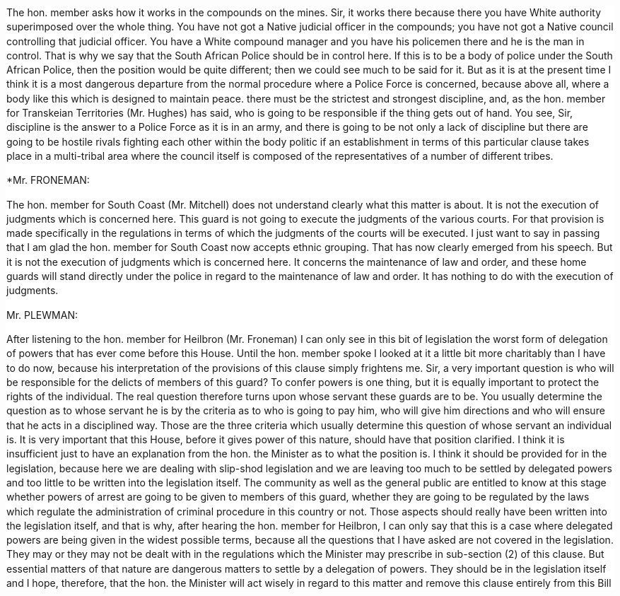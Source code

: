<p>The hon. member asks how it works in the compounds on the mines. Sir, it works there because there you have White authority superimposed over the whole thing. You have not got a Native judicial officer in the compounds; you have not got a Native council controlling that judicial officer. You have a White compound manager and you have his policemen there and he is the man in control. That is why we say that the South African Police should be in control here. If this is to be a body of police under the South African Police, then the position would be quite different; then we could see much to be said for it. But as it is at the present time I think it is a most dangerous departure from the normal procedure where a Police Force is concerned, because above all, where a body like this which is designed to maintain peace. there must be the strictest and strongest discipline, and, as the hon. member for Transkeian Territories (Mr. Hughes) has said, who is going to be responsible if the thing gets out of hand. You see, Sir, discipline is the answer to a Police Force as it is in an army, and there is going to be not only a lack of discipline but there are going to be hostile rivals fighting each other within the body politic if an establishment in terms of this particular clause takes place in a multi-tribal area where the council itself is composed of the representatives of a number of different tribes.</p>

</speech>

<speech by="#froneman">

<from>*Mr. <person refersTo="hansard_za">FRONEMAN</person>:</from>

<p>The hon. member for South Coast (Mr. Mitchell) does not understand clearly what this matter is about. It is not the execution of judgments which is concerned here. This guard is not going to execute the judgments of the various courts. For that provision is made specifically in the regulations in terms of which the judgments of the courts will be executed. I just want to say in passing that I am glad the hon. member for South Coast now accepts ethnic grouping. That has now clearly emerged from his speech. But it is not the execution of judgments which is concerned here. It concerns the maintenance of law and order, and these home guards will stand directly under the police in regard to the maintenance of law and order. It has nothing to do with the execution of judgments.</p>

</speech>

<speech by="#plewman">

<from>Mr. <person refersTo="hansard_za">PLEWMAN</person>:</from>

<p>After listening to the hon. member for Heilbron (Mr. Froneman) I can only see in this bit of legislation the worst form of delegation of powers that has ever come before this House. Until the hon. member spoke I looked at it a little bit more charitably than I have to do now, because his interpretation of the provisions of this clause simply frightens me. Sir, a very important question is who will be responsible for the delicts of members of this guard? To confer powers is one thing, but it is equally important to protect the rights of the individual. The real question therefore turns upon whose servant these guards are to be. You usually determine the question as to whose servant he is by the criteria as to who is going to pay him, who will give him directions and who will ensure <span class="col_9213-9214" refersTo="page_0963"/>that he acts in a disciplined way. Those are the three criteria which usually determine this question of whose servant an individual is. It is very important that this House, before it gives power of this nature, should have that position clarified. I think it is insufficient just to have an explanation from the hon. the Minister as to what the position is. I think it should be provided for in the legislation, because here we are dealing with slip-shod legislation and we are leaving too much to be settled by delegated powers and too little to be written into the legislation itself. The community as well as the general public are entitled to know at this stage whether powers of arrest are going to be given to members of this guard, whether they are going to be regulated by the laws which regulate the administration of criminal procedure in this country or not. Those aspects should really have been written into the legislation itself, and that is why, after hearing the hon. member for Heilbron, I can only say that this is a case where delegated powers are being given in the widest possible terms, because all the questions that I have asked are not covered in the legislation. They may or they may not be dealt with in the regulations which the Minister may prescribe in sub-section (2) of this clause. But essential matters of that nature are dangerous matters to settle by a delegation of powers. They should be in the legislation itself and I hope, therefore, that the hon. the Minister will act wisely in regard to this matter and remove this clause entirely from this Bill</p>
